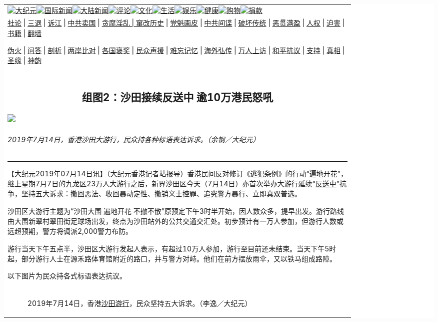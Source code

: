 <a name="1" id="1" target="_blank"></a><span id="1"></span>
<table border="0"><tr><td colspan="2" VALIGN=TOP><a href="https://github.com/asdfghy6/djy/blob/master/gb/nsc413.md#1"><img src="https://raw.githubusercontent.com/asdfghy6/1/master/t/djy/1.jpg" title="大纪元"></a><a href="https://github.com/asdfghy6/djy/blob/master/gb/n24hr.md#1"><img src="https://raw.githubusercontent.com/asdfghy6/1/master/t/djy/3.jpg" title="国际新闻"></a><a href="https://github.com/asdfghy6/djy/blob/master/gb/nsc413.md#1"><img src="https://raw.githubusercontent.com/asdfghy6/1/master/t/djy/4.jpg" title="大陆新闻"></a><a href="https://github.com/asdfghy6/djy/blob/master/gb/news392.md#1"><img src="https://raw.githubusercontent.com/asdfghy6/1/master/t/djy/5.jpg" title="评论"></a><a href="https://github.com/asdfghy6/djy/blob/master/gb/news2007.md#1"><img src="https://raw.githubusercontent.com/asdfghy6/1/master/t/djy/6.jpg" title="文化"></a><a href="https://github.com/asdfghy6/djy/blob/master/gb/news2008.md#1"><img src="https://raw.githubusercontent.com/asdfghy6/1/master/t/djy/7.jpg" title="生活"></a><a href="https://github.com/asdfghy6/djy/blob/master/gb/ncyule.md#1"><img src="https://raw.githubusercontent.com/asdfghy6/1/master/t/djy/8.jpg" title="娱乐"></a><a href="https://github.com/asdfghy6/djy/blob/master/gb/nsc1002.md#1"><img src="https://raw.githubusercontent.com/asdfghy6/1/master/t/djy/9.jpg" title="健康"><a href="https://www.youlucky.com"><img src="https://raw.githubusercontent.com/asdfghy6/1/master/t/djy/10.jpg" title="购物"></a><a href="https://www.supportepoch.org/donation?utm_medium=epochtimes&utm_source=referral&utm_campaign=donate_button_djyhomepage"><img src="https://raw.githubusercontent.com/asdfghy6/1/master/t/djy/12.jpg" title="捐款"></a></td></tr>
<tr><td colspan="2" VALIGN=TOP><a target="_blank" href="https://git.io/fjCRf">社论</a> | <a target="_blank" href="https://github.com/asdfghy6/djy/blob/master/gb/nf5657.md#1">三退</a> | <a target="_blank" href="https://github.com/asdfghy6/djy/blob/master/gb/nf6123.md#1">诉江</a> | <a target="_blank" href="https://github.com/asdfghy6/djy/blob/master/gb/nf1176117.md#1">中共卖国</a> | <a target="_blank" href="https://github.com/asdfghy6/djy/blob/master/gb/nf5773.md#1">贪腐淫乱 | <a target="_blank" href="https://github.com/asdfghy6/djy/blob/master/gb/nf1176115.md#1">窜改历史</a> | <a target="_blank" href="https://github.com/asdfghy6/djy/blob/master/gb/nf1176107.md#1">党魁画皮</a> | <a target="_blank" href="https://github.com/asdfghy6/djy/blob/master/gb/nf1320400.md#1">中共间谍</a> | <a target="_blank" href="https://github.com/asdfghy6/djy/blob/master/gb/nf1176114.md#1">破坏传统</a> | <a target="_blank" href="https://github.com/asdfghy6/djy/blob/master/gb/nf5287.md#1">恶贯满盈</a> | <a target="_blank" href="https://github.com/asdfghy6/djy/blob/master/gb/ncid278.md#1">人权</a> | <a target="_blank" href="https://github.com/asdfghy6/djy/blob/master/gb/nf1176111.md#1">迫害</a> | <a target="_blank" href="https://github.com/asdfghy6/djy/blob/master/gb/nf1235328.md#1">书籍</a> | <a target="_blank" href="https://github.com/asdfghy6/fq/blob/master/README.md?zsrh#1">翻墙</a></p><p><a target="_blank" href="https://github.com/asdfghy6/djy/blob/master/gb/nf5562.md#1">伪火</a> | <a target="_blank" href="https://github.com/asdfghy6/djy/blob/master/gb/nf4378.md#1">问答</a> | <a target="_blank" href="https://github.com/asdfghy6/djy/blob/master/gb/nf5792.md#1">剖析</a> | <a target="_blank" href="https://github.com/asdfghy6/djy/blob/master/gb/nf5735.md#1">两岸比对</a> | <a target="_blank" href="https://github.com/asdfghy6/djy/blob/master/gb/nf6119.md#1">各国褒奖</a> | <a target="_blank" href="https://github.com/asdfghy6/djy/blob/master/gb/nf6120.md#1">民众声援</a> | <a target="_blank" href="https://github.com/asdfghy6/djy/blob/master/gb/nf1188594.md#1">难忘记忆</a> | <a target="_blank" href="https://github.com/asdfghy6/djy/blob/master/gb/nf3180.md#1">海外弘传</a> | <a target="_blank" href="https://github.com/asdfghy6/djy/blob/master/gb/nf5410.md#1">万人上访</a> | <a target="_blank" href="https://github.com/asdfghy6/ntdtv/blob/master/gb/prog1530_1.md#1">和平抗议</a> | <a target="_blank" href="https://github.com/asdfghy6/djy/blob/master/gb/nf4386.md#1">支持</a> | <a target="_blank" href="https://github.com/asdfghy6/djy/blob/master/gb/nf4389.md#1">真相</a> | <a target="_blank" href="https://github.com/asdfghy6/djy/blob/master/gb/nf5790.md#1">圣缘</a> | <a target="_blank" href="https://github.com/asdfghy6/djy/blob/master/gb/nf4786.md#1">神韵</a></td></tr>
<tr><td VALIGN=TOP width="626"><h2 align=center>组图2：沙田接续反送中 逾10万港民怒吼</h2>
<img src="http://i.epochtimes.com/assets/uploads/2019/07/1907140541161528-600x400.jpg" />
<h6>2019年7月14日，香港沙田大游行，民众持各种标语表达诉求。（余钢／大纪元）
</h6>
<hr>
<p>【大纪元2019年07月14日讯】（大纪元香港记者站报导）香港民间反对修订《逃犯条例》的行动“遍地开花”，继上星期7月7日的九龙区23万人大游行之后，新界沙田区今天（7月14日）亦首次举办大游行延续“<a href="https://github.com/asdfghy6/djy/blob/master/gb/tag/%E5%8F%8D%E9%80%81%E4%B8%AD.md">反送中</a>”抗争，坚持五大诉求：撤回恶法、收回暴动定性、撤销义士控罪、追究警方暴行、立即真双普选。</p>
<p>沙田区大游行主题为“沙田大围 遍地开花 不撤不散”原预定下午3时半开始，因人数众多，提早出发。游行路线由大围新翠村翠田街足球场出发，终点为沙田站外的公共交通交汇处。初步预计有一万人参加，但游行人数或远超预期，警方将调派2,000警力布防。</p>
<p>游行当天下午五点半，沙田区大游行发起人表示，有超过10万人参加，游行至目前还未结束。当天下午5时起，部分游行人士在源禾路体育馆附近的路口，并与警方对峙。他们在前方摆放雨伞，又以铁马组成路障。</p>
<p>以下图片为民众持各式标语表达抗议。</p>
<figure id="attachment_11383925" style="width: 600px" class="wp-caption aligncenter"><a href="http://i.epochtimes.com/assets/uploads/2019/07/1907140534051366.jpg"><img class="wp-image-11383925 size-large" src="http://i.epochtimes.com/assets/uploads/2019/07/1907140534051366-600x450.jpg" alt="" width="600" b="450" /></a><figcaption class="wp-caption-text">2019年7月14日，香港<a href="https://github.com/asdfghy6/djy/blob/master/gb/tag/%E6%B2%99%E7%94%B0%E6%B8%B8%E8%A1%8C.md">沙田游行</a>，民众坚持五大诉求。（李逸／大纪元）</figcaption></figure>